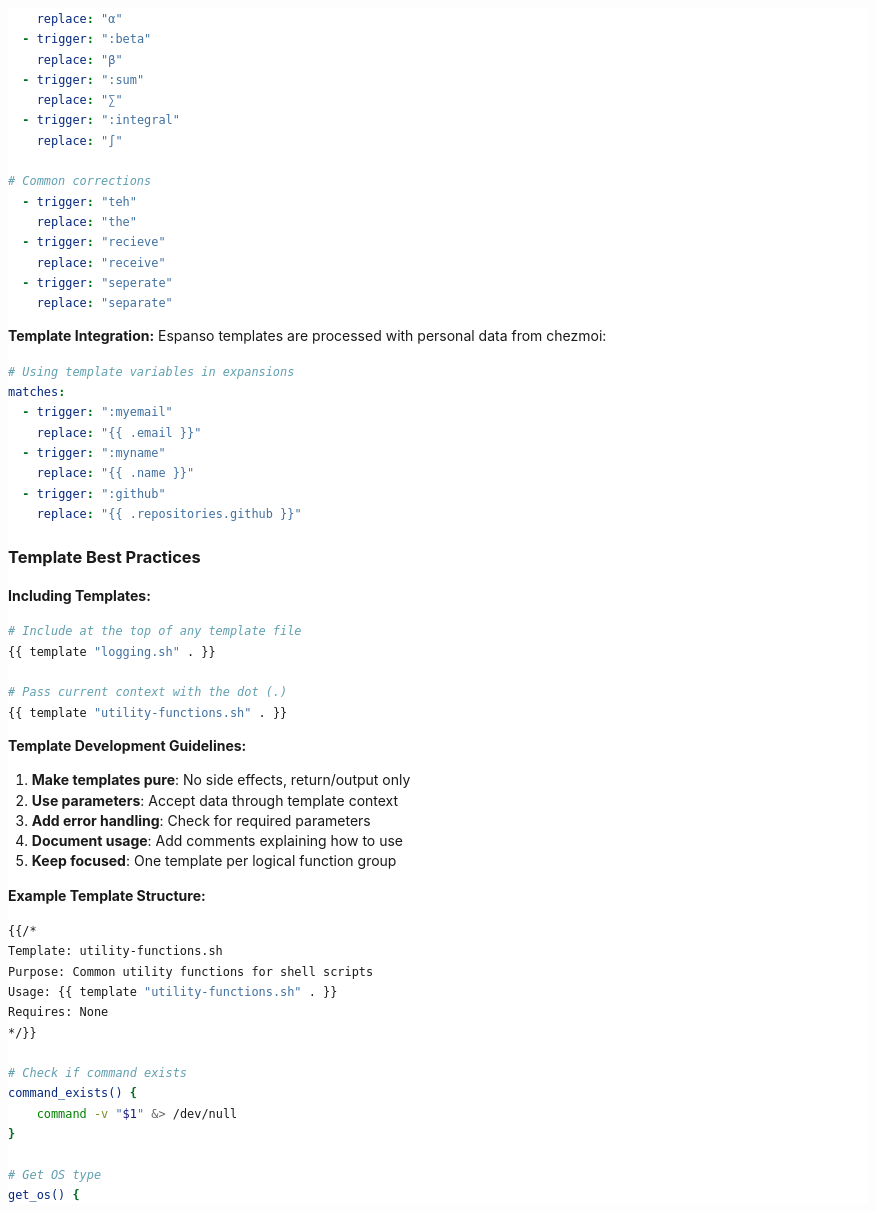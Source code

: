 ```yaml
    replace: "α"
  - trigger: ":beta"
    replace: "β"
  - trigger: ":sum"
    replace: "∑"
  - trigger: ":integral"
    replace: "∫"

# Common corrections
  - trigger: "teh"
    replace: "the"
  - trigger: "recieve"
    replace: "receive"
  - trigger: "seperate"
    replace: "separate"
```

**Template Integration:**
Espanso templates are processed with personal data from chezmoi:

```yaml
# Using template variables in expansions
matches:
  - trigger: ":myemail"
    replace: "{{ .email }}"
  - trigger: ":myname"
    replace: "{{ .name }}"
  - trigger: ":github"
    replace: "{{ .repositories.github }}"
```

### Template Best Practices

**Including Templates:**
```bash
# Include at the top of any template file
{{ template "logging.sh" . }}

# Pass current context with the dot (.)
{{ template "utility-functions.sh" . }}
```

**Template Development Guidelines:**

1. **Make templates pure**: No side effects, return/output only
2. **Use parameters**: Accept data through template context
3. **Add error handling**: Check for required parameters
4. **Document usage**: Add comments explaining how to use
5. **Keep focused**: One template per logical function group

**Example Template Structure:**
```bash
{{/* 
Template: utility-functions.sh
Purpose: Common utility functions for shell scripts
Usage: {{ template "utility-functions.sh" . }}
Requires: None
*/}}

# Check if command exists
command_exists() {
    command -v "$1" &> /dev/null
}

# Get OS type
get_os() {
```
